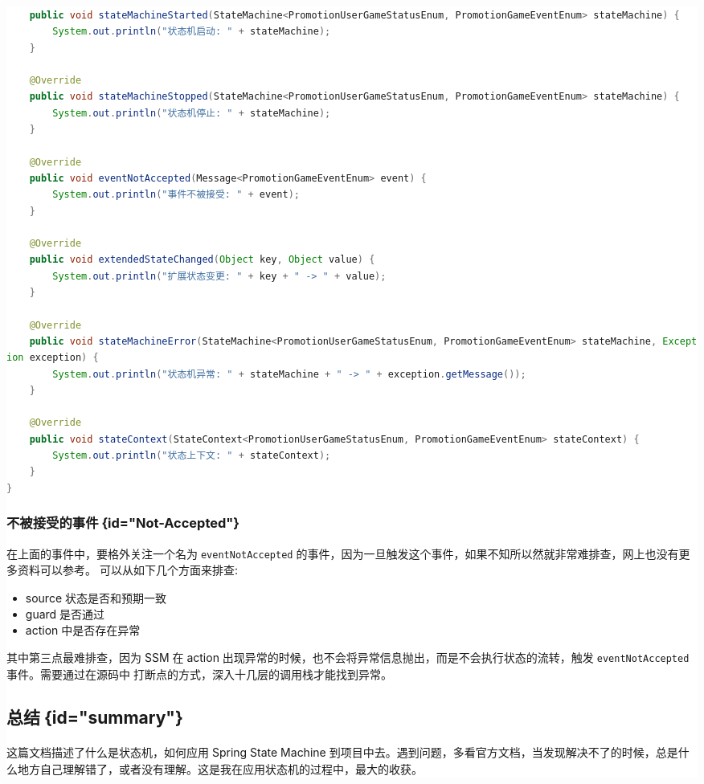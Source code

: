 ```Java
    public void stateMachineStarted(StateMachine<PromotionUserGameStatusEnum, PromotionGameEventEnum> stateMachine) {
        System.out.println("状态机启动: " + stateMachine);
    }

    @Override
    public void stateMachineStopped(StateMachine<PromotionUserGameStatusEnum, PromotionGameEventEnum> stateMachine) {
        System.out.println("状态机停止: " + stateMachine);
    }

    @Override
    public void eventNotAccepted(Message<PromotionGameEventEnum> event) {
        System.out.println("事件不被接受: " + event);
    }

    @Override
    public void extendedStateChanged(Object key, Object value) {
        System.out.println("扩展状态变更: " + key + " -> " + value);
    }

    @Override
    public void stateMachineError(StateMachine<PromotionUserGameStatusEnum, PromotionGameEventEnum> stateMachine, Exception exception) {
        System.out.println("状态机异常: " + stateMachine + " -> " + exception.getMessage());
    }

    @Override
    public void stateContext(StateContext<PromotionUserGameStatusEnum, PromotionGameEventEnum> stateContext) {
        System.out.println("状态上下文: " + stateContext);
    }
}
```

### 不被接受的事件 {id="Not-Accepted"}

在上面的事件中，要格外关注一个名为 `eventNotAccepted` 的事件，因为一旦触发这个事件，如果不知所以然就非常难排查，网上也没有更多资料可以参考。
可以从如下几个方面来排查:

* source 状态是否和预期一致
* guard 是否通过
* action 中是否存在异常

其中第三点最难排查，因为 SSM 在 action 出现异常的时候，也不会将异常信息抛出，而是不会执行状态的流转，触发 `eventNotAccepted` 事件。需要通过在源码中
打断点的方式，深入十几层的调用栈才能找到异常。

## 总结 {id="summary"}

这篇文档描述了什么是状态机，如何应用 Spring State Machine
到项目中去。遇到问题，多看官方文档，当发现解决不了的时候，总是什么地方自己理解错了，或者没有理解。这是我在应用状态机的过程中，最大的收获。